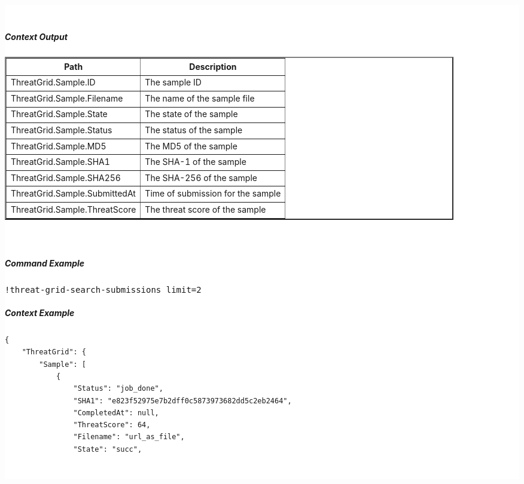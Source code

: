 </tbody>
</table>
<h5> </h5>
<h5>Context Output</h5>
<table style="width: 750px;" border="2" cellpadding="6">
<thead>
<tr>
<th><strong>Path</strong></th>
<th><strong>Description</strong></th>
</tr>
</thead>
<tbody>
<tr>
<td>ThreatGrid.Sample.ID</td>
<td>The sample ID</td>
</tr>
<tr>
<td>ThreatGrid.Sample.Filename</td>
<td>The name of the sample file</td>
</tr>
<tr>
<td>ThreatGrid.Sample.State</td>
<td>The state of the sample</td>
</tr>
<tr>
<td>ThreatGrid.Sample.Status</td>
<td>The status of the sample</td>
</tr>
<tr>
<td>ThreatGrid.Sample.MD5</td>
<td>The MD5 of the sample</td>
</tr>
<tr>
<td>ThreatGrid.Sample.SHA1</td>
<td>The SHA-1 of the sample</td>
</tr>
<tr>
<td>ThreatGrid.Sample.SHA256</td>
<td>The SHA-256 of the sample</td>
</tr>
<tr>
<td>ThreatGrid.Sample.SubmittedAt</td>
<td>Time of submission for the sample</td>
</tr>
<tr>
<td>ThreatGrid.Sample.ThreatScore</td>
<td>The threat score of the sample</td>
</tr>
</tbody>
</table>
<h5> </h5>
<h5>Command Example</h5>
<pre>!threat-grid-search-submissions limit=2</pre>
<h5>Context Example</h5>
<pre><code>{
    "ThreatGrid": {
        "Sample": [
            {
                "Status": "job_done", 
                "SHA1": "e823f52975e7b2dff0c5873973682dd5c2eb2464", 
                "CompletedAt": null, 
                "ThreatScore": 64, 
                "Filename": "url_as_file", 
                "State": "succ", 